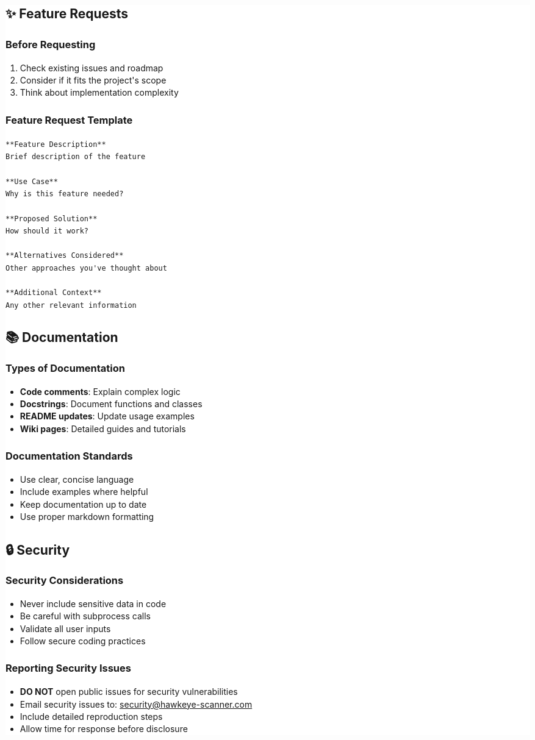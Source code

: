 ## ✨ Feature Requests

### Before Requesting
1. Check existing issues and roadmap
2. Consider if it fits the project's scope
3. Think about implementation complexity

### Feature Request Template
```markdown
**Feature Description**
Brief description of the feature

**Use Case**
Why is this feature needed?

**Proposed Solution**
How should it work?

**Alternatives Considered**
Other approaches you've thought about

**Additional Context**
Any other relevant information
```

## 📚 Documentation

### Types of Documentation
- **Code comments**: Explain complex logic
- **Docstrings**: Document functions and classes
- **README updates**: Update usage examples
- **Wiki pages**: Detailed guides and tutorials

### Documentation Standards
- Use clear, concise language
- Include examples where helpful
- Keep documentation up to date
- Use proper markdown formatting

## 🔒 Security

### Security Considerations
- Never include sensitive data in code
- Be careful with subprocess calls
- Validate all user inputs
- Follow secure coding practices

### Reporting Security Issues
- **DO NOT** open public issues for security vulnerabilities
- Email security issues to: security@hawkeye-scanner.com
- Include detailed reproduction steps
- Allow time for response before disclosure
